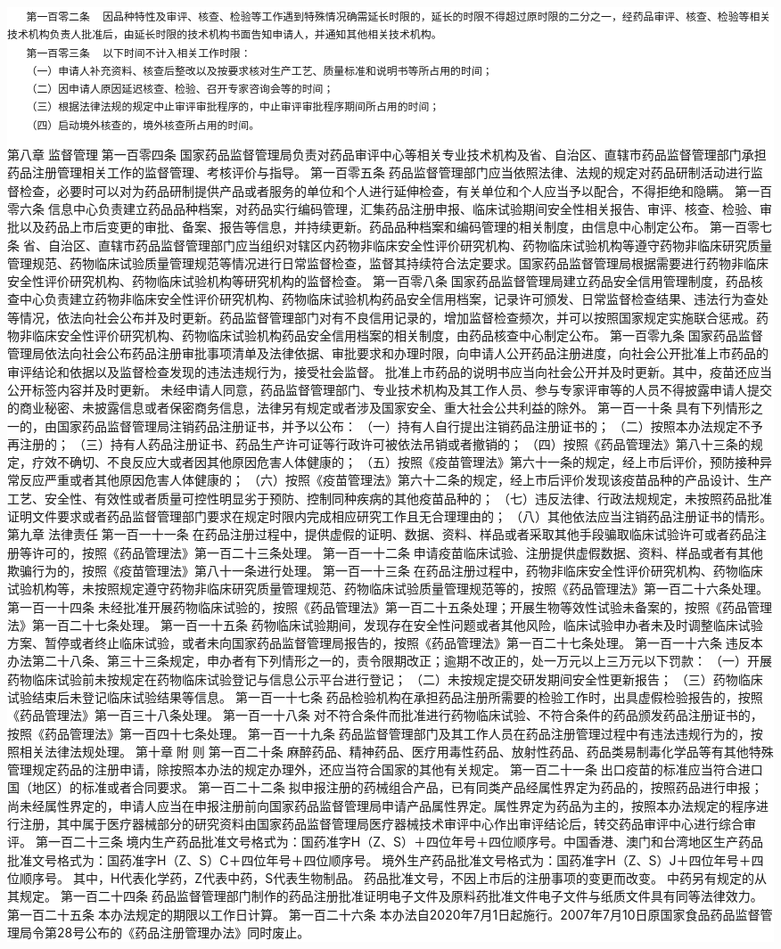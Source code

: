        第一百零二条  因品种特性及审评、核查、检验等工作遇到特殊情况确需延长时限的，延长的时限不得超过原时限的二分之一，经药品审评、核查、检验等相关技术机构负责人批准后，由延长时限的技术机构书面告知申请人，并通知其他相关技术机构。
       第一百零三条  以下时间不计入相关工作时限：
       （一）申请人补充资料、核查后整改以及按要求核对生产工艺、质量标准和说明书等所占用的时间；
       （二）因申请人原因延迟核查、检验、召开专家咨询会等的时间；
       （三）根据法律法规的规定中止审评审批程序的，中止审评审批程序期间所占用的时间；
       （四）启动境外核查的，境外核查所占用的时间。
第八章  监督管理
       第一百零四条  国家药品监督管理局负责对药品审评中心等相关专业技术机构及省、自治区、直辖市药品监督管理部门承担药品注册管理相关工作的监督管理、考核评价与指导。
       第一百零五条  药品监督管理部门应当依照法律、法规的规定对药品研制活动进行监督检查，必要时可以对为药品研制提供产品或者服务的单位和个人进行延伸检查，有关单位和个人应当予以配合，不得拒绝和隐瞒。
       第一百零六条  信息中心负责建立药品品种档案，对药品实行编码管理，汇集药品注册申报、临床试验期间安全性相关报告、审评、核查、检验、审批以及药品上市后变更的审批、备案、报告等信息，并持续更新。药品品种档案和编码管理的相关制度，由信息中心制定公布。
       第一百零七条  省、自治区、直辖市药品监督管理部门应当组织对辖区内药物非临床安全性评价研究机构、药物临床试验机构等遵守药物非临床研究质量管理规范、药物临床试验质量管理规范等情况进行日常监督检查，监督其持续符合法定要求。国家药品监督管理局根据需要进行药物非临床安全性评价研究机构、药物临床试验机构等研究机构的监督检查。
       第一百零八条  国家药品监督管理局建立药品安全信用管理制度，药品核查中心负责建立药物非临床安全性评价研究机构、药物临床试验机构药品安全信用档案，记录许可颁发、日常监督检查结果、违法行为查处等情况，依法向社会公布并及时更新。药品监督管理部门对有不良信用记录的，增加监督检查频次，并可以按照国家规定实施联合惩戒。药物非临床安全性评价研究机构、药物临床试验机构药品安全信用档案的相关制度，由药品核查中心制定公布。
       第一百零九条  国家药品监督管理局依法向社会公布药品注册审批事项清单及法律依据、审批要求和办理时限，向申请人公开药品注册进度，向社会公开批准上市药品的审评结论和依据以及监督检查发现的违法违规行为，接受社会监督。
       批准上市药品的说明书应当向社会公开并及时更新。其中，疫苗还应当公开标签内容并及时更新。
       未经申请人同意，药品监督管理部门、专业技术机构及其工作人员、参与专家评审等的人员不得披露申请人提交的商业秘密、未披露信息或者保密商务信息，法律另有规定或者涉及国家安全、重大社会公共利益的除外。
       第一百一十条  具有下列情形之一的，由国家药品监督管理局注销药品注册证书，并予以公布：
       （一）持有人自行提出注销药品注册证书的；
       （二）按照本办法规定不予再注册的；
       （三）持有人药品注册证书、药品生产许可证等行政许可被依法吊销或者撤销的；
       （四）按照《药品管理法》第八十三条的规定，疗效不确切、不良反应大或者因其他原因危害人体健康的；
       （五）按照《疫苗管理法》第六十一条的规定，经上市后评价，预防接种异常反应严重或者其他原因危害人体健康的；
       （六）按照《疫苗管理法》第六十二条的规定，经上市后评价发现该疫苗品种的产品设计、生产工艺、安全性、有效性或者质量可控性明显劣于预防、控制同种疾病的其他疫苗品种的；
       （七）违反法律、行政法规规定，未按照药品批准证明文件要求或者药品监督管理部门要求在规定时限内完成相应研究工作且无合理理由的；
       （八）其他依法应当注销药品注册证书的情形。
第九章  法律责任
       第一百一十一条  在药品注册过程中，提供虚假的证明、数据、资料、样品或者采取其他手段骗取临床试验许可或者药品注册等许可的，按照《药品管理法》第一百二十三条处理。
       第一百一十二条  申请疫苗临床试验、注册提供虚假数据、资料、样品或者有其他欺骗行为的，按照《疫苗管理法》第八十一条进行处理。
       第一百一十三条  在药品注册过程中，药物非临床安全性评价研究机构、药物临床试验机构等，未按照规定遵守药物非临床研究质量管理规范、药物临床试验质量管理规范等的，按照《药品管理法》第一百二十六条处理。
       第一百一十四条  未经批准开展药物临床试验的，按照《药品管理法》第一百二十五条处理；开展生物等效性试验未备案的，按照《药品管理法》第一百二十七条处理。
       第一百一十五条  药物临床试验期间，发现存在安全性问题或者其他风险，临床试验申办者未及时调整临床试验方案、暂停或者终止临床试验，或者未向国家药品监督管理局报告的，按照《药品管理法》第一百二十七条处理。
       第一百一十六条  违反本办法第二十八条、第三十三条规定，申办者有下列情形之一的，责令限期改正；逾期不改正的，处一万元以上三万元以下罚款：
       （一）开展药物临床试验前未按规定在药物临床试验登记与信息公示平台进行登记；
       （二）未按规定提交研发期间安全性更新报告；
       （三）药物临床试验结束后未登记临床试验结果等信息。
       第一百一十七条  药品检验机构在承担药品注册所需要的检验工作时，出具虚假检验报告的，按照《药品管理法》第一百三十八条处理。
       第一百一十八条  对不符合条件而批准进行药物临床试验、不符合条件的药品颁发药品注册证书的，按照《药品管理法》第一百四十七条处理。
       第一百一十九条  药品监督管理部门及其工作人员在药品注册管理过程中有违法违规行为的，按照相关法律法规处理。
第十章  附  则
       第一百二十条  麻醉药品、精神药品、医疗用毒性药品、放射性药品、药品类易制毒化学品等有其他特殊管理规定药品的注册申请，除按照本办法的规定办理外，还应当符合国家的其他有关规定。
       第一百二十一条  出口疫苗的标准应当符合进口国（地区）的标准或者合同要求。
       第一百二十二条  拟申报注册的药械组合产品，已有同类产品经属性界定为药品的，按照药品进行申报；尚未经属性界定的，申请人应当在申报注册前向国家药品监督管理局申请产品属性界定。属性界定为药品为主的，按照本办法规定的程序进行注册，其中属于医疗器械部分的研究资料由国家药品监督管理局医疗器械技术审评中心作出审评结论后，转交药品审评中心进行综合审评。
       第一百二十三条  境内生产药品批准文号格式为：国药准字H（Z、S）＋四位年号＋四位顺序号。中国香港、澳门和台湾地区生产药品批准文号格式为：国药准字H（Z、S）C＋四位年号＋四位顺序号。
       境外生产药品批准文号格式为：国药准字H（Z、S）J＋四位年号＋四位顺序号。
       其中，H代表化学药，Z代表中药，S代表生物制品。
       药品批准文号，不因上市后的注册事项的变更而改变。
       中药另有规定的从其规定。
       第一百二十四条  药品监督管理部门制作的药品注册批准证明电子文件及原料药批准文件电子文件与纸质文件具有同等法律效力。
       第一百二十五条  本办法规定的期限以工作日计算。
       第一百二十六条  本办法自2020年7月1日起施行。2007年7月10日原国家食品药品监督管理局令第28号公布的《药品注册管理办法》同时废止。